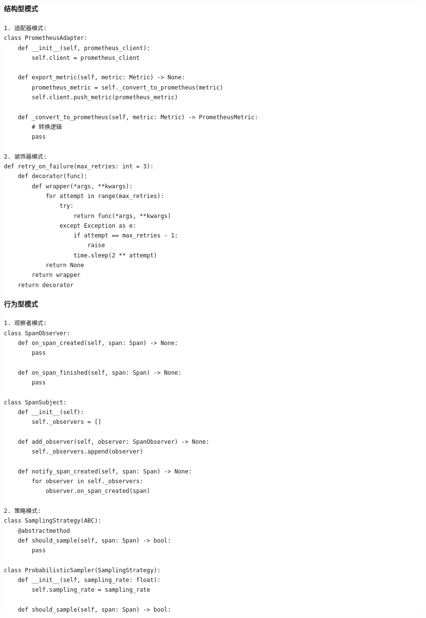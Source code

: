 #### 结构型模式

```text
1. 适配器模式:
class PrometheusAdapter:
    def __init__(self, prometheus_client):
        self.client = prometheus_client
    
    def export_metric(self, metric: Metric) -> None:
        prometheus_metric = self._convert_to_prometheus(metric)
        self.client.push_metric(prometheus_metric)
    
    def _convert_to_prometheus(self, metric: Metric) -> PrometheusMetric:
        # 转换逻辑
        pass

2. 装饰器模式:
def retry_on_failure(max_retries: int = 3):
    def decorator(func):
        def wrapper(*args, **kwargs):
            for attempt in range(max_retries):
                try:
                    return func(*args, **kwargs)
                except Exception as e:
                    if attempt == max_retries - 1:
                        raise
                    time.sleep(2 ** attempt)
            return None
        return wrapper
    return decorator
```

#### 行为型模式

```text
1. 观察者模式:
class SpanObserver:
    def on_span_created(self, span: Span) -> None:
        pass
    
    def on_span_finished(self, span: Span) -> None:
        pass

class SpanSubject:
    def __init__(self):
        self._observers = []
    
    def add_observer(self, observer: SpanObserver) -> None:
        self._observers.append(observer)
    
    def notify_span_created(self, span: Span) -> None:
        for observer in self._observers:
            observer.on_span_created(span)

2. 策略模式:
class SamplingStrategy(ABC):
    @abstractmethod
    def should_sample(self, span: Span) -> bool:
        pass

class ProbabilisticSampler(SamplingStrategy):
    def __init__(self, sampling_rate: float):
        self.sampling_rate = sampling_rate
    
    def should_sample(self, span: Span) -> bool:
```